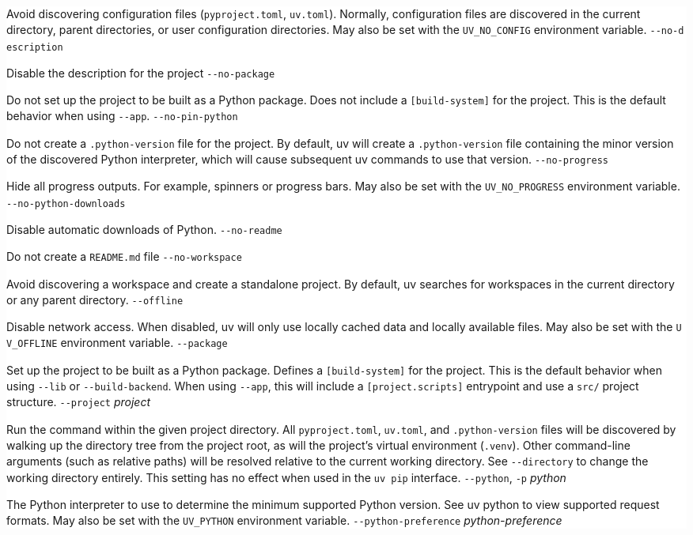 Avoid discovering configuration files (`pyproject.toml`, `uv.toml`).
Normally, configuration files are discovered in the current directory, parent directories, or user configuration directories.
May also be set with the `UV_NO_CONFIG` environment variable.
`--no-description`
    
Disable the description for the project
`--no-package`
    
Do not set up the project to be built as a Python package.
Does not include a `[build-system]` for the project.
This is the default behavior when using `--app`.
`--no-pin-python`
    
Do not create a `.python-version` file for the project.
By default, uv will create a `.python-version` file containing the minor version of the discovered Python interpreter, which will cause subsequent uv commands to use that version.
`--no-progress`
    
Hide all progress outputs.
For example, spinners or progress bars.
May also be set with the `UV_NO_PROGRESS` environment variable.
`--no-python-downloads`
    
Disable automatic downloads of Python.
`--no-readme`
    
Do not create a `README.md` file
`--no-workspace`
    
Avoid discovering a workspace and create a standalone project.
By default, uv searches for workspaces in the current directory or any parent directory.
`--offline`
    
Disable network access.
When disabled, uv will only use locally cached data and locally available files.
May also be set with the `UV_OFFLINE` environment variable.
`--package`
    
Set up the project to be built as a Python package.
Defines a `[build-system]` for the project.
This is the default behavior when using `--lib` or `--build-backend`.
When using `--app`, this will include a `[project.scripts]` entrypoint and use a `src/` project structure.
`--project` _project_
    
Run the command within the given project directory.
All `pyproject.toml`, `uv.toml`, and `.python-version` files will be discovered by walking up the directory tree from the project root, as will the project’s virtual environment (`.venv`).
Other command-line arguments (such as relative paths) will be resolved relative to the current working directory.
See `--directory` to change the working directory entirely.
This setting has no effect when used in the `uv pip` interface.
`--python`, `-p` _python_
    
The Python interpreter to use to determine the minimum supported Python version.
See uv python to view supported request formats.
May also be set with the `UV_PYTHON` environment variable.
`--python-preference` _python-preference_
    